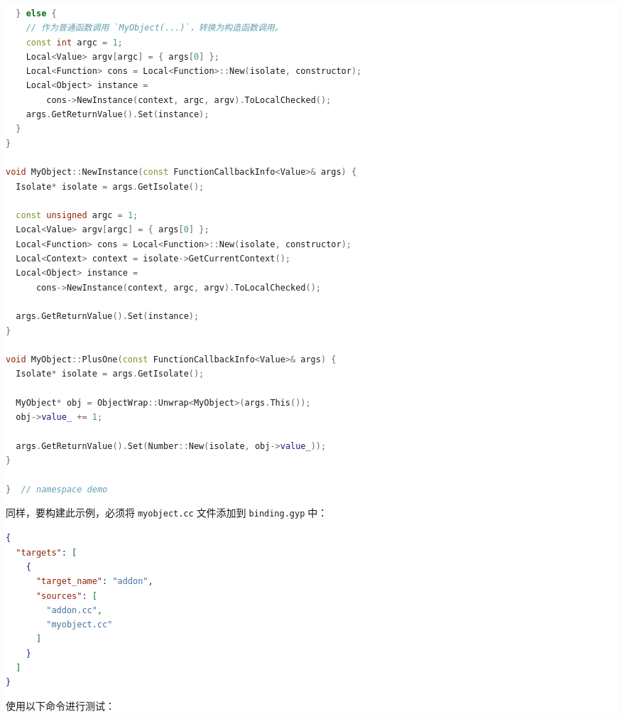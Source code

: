 ```C++ [C++]
  } else {
    // 作为普通函数调用 `MyObject(...)`，转换为构造函数调用。
    const int argc = 1;
    Local<Value> argv[argc] = { args[0] };
    Local<Function> cons = Local<Function>::New(isolate, constructor);
    Local<Object> instance =
        cons->NewInstance(context, argc, argv).ToLocalChecked();
    args.GetReturnValue().Set(instance);
  }
}

void MyObject::NewInstance(const FunctionCallbackInfo<Value>& args) {
  Isolate* isolate = args.GetIsolate();

  const unsigned argc = 1;
  Local<Value> argv[argc] = { args[0] };
  Local<Function> cons = Local<Function>::New(isolate, constructor);
  Local<Context> context = isolate->GetCurrentContext();
  Local<Object> instance =
      cons->NewInstance(context, argc, argv).ToLocalChecked();

  args.GetReturnValue().Set(instance);
}

void MyObject::PlusOne(const FunctionCallbackInfo<Value>& args) {
  Isolate* isolate = args.GetIsolate();

  MyObject* obj = ObjectWrap::Unwrap<MyObject>(args.This());
  obj->value_ += 1;

  args.GetReturnValue().Set(Number::New(isolate, obj->value_));
}

}  // namespace demo
```
同样，要构建此示例，必须将 `myobject.cc` 文件添加到 `binding.gyp` 中：

```json [JSON]
{
  "targets": [
    {
      "target_name": "addon",
      "sources": [
        "addon.cc",
        "myobject.cc"
      ]
    }
  ]
}
```
使用以下命令进行测试：
